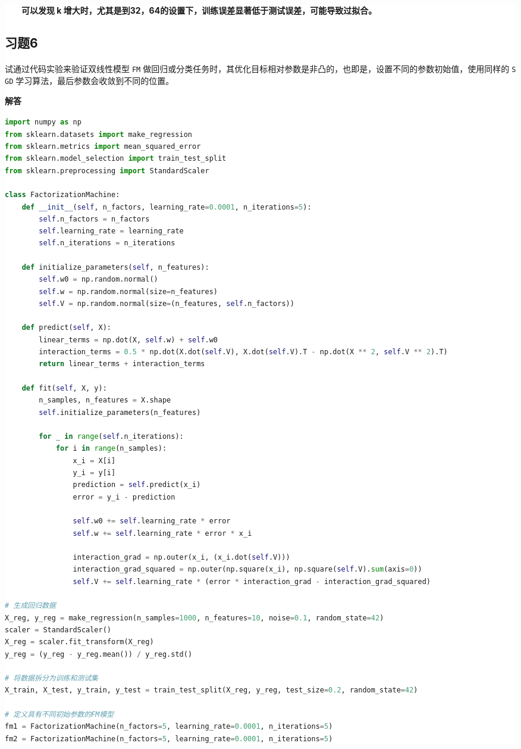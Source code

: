 &emsp;&emsp;**可以发现 k 增大时，尤其是到32，64的设置下，训练误差显著低于测试误差，可能导致过拟合。**

## 习题6

试通过代码实验来验证双线性模型 `FM` 做回归或分类任务时，其优化目标相对参数是非凸的，也即是，设置不同的参数初始值，使用同样的 `SGD` 学习算法，最后参数会收敛到不同的位置。

**解答**

```python
import numpy as np
from sklearn.datasets import make_regression
from sklearn.metrics import mean_squared_error
from sklearn.model_selection import train_test_split
from sklearn.preprocessing import StandardScaler

class FactorizationMachine:
    def __init__(self, n_factors, learning_rate=0.0001, n_iterations=5):
        self.n_factors = n_factors
        self.learning_rate = learning_rate
        self.n_iterations = n_iterations

    def initialize_parameters(self, n_features):
        self.w0 = np.random.normal()
        self.w = np.random.normal(size=n_features)
        self.V = np.random.normal(size=(n_features, self.n_factors))

    def predict(self, X):
        linear_terms = np.dot(X, self.w) + self.w0
        interaction_terms = 0.5 * np.dot(X.dot(self.V), X.dot(self.V).T - np.dot(X ** 2, self.V ** 2).T)
        return linear_terms + interaction_terms

    def fit(self, X, y):
        n_samples, n_features = X.shape
        self.initialize_parameters(n_features)

        for _ in range(self.n_iterations):
            for i in range(n_samples):
                x_i = X[i]
                y_i = y[i]
                prediction = self.predict(x_i)
                error = y_i - prediction

                self.w0 += self.learning_rate * error
                self.w += self.learning_rate * error * x_i

                interaction_grad = np.outer(x_i, (x_i.dot(self.V)))
                interaction_grad_squared = np.outer(np.square(x_i), np.square(self.V).sum(axis=0))
                self.V += self.learning_rate * (error * interaction_grad - interaction_grad_squared)

# 生成回归数据
X_reg, y_reg = make_regression(n_samples=1000, n_features=10, noise=0.1, random_state=42)
scaler = StandardScaler()
X_reg = scaler.fit_transform(X_reg)
y_reg = (y_reg - y_reg.mean()) / y_reg.std()

# 将数据拆分为训练和测试集
X_train, X_test, y_train, y_test = train_test_split(X_reg, y_reg, test_size=0.2, random_state=42)

# 定义具有不同初始参数的FM模型
fm1 = FactorizationMachine(n_factors=5, learning_rate=0.0001, n_iterations=5)
fm2 = FactorizationMachine(n_factors=5, learning_rate=0.0001, n_iterations=5)

```